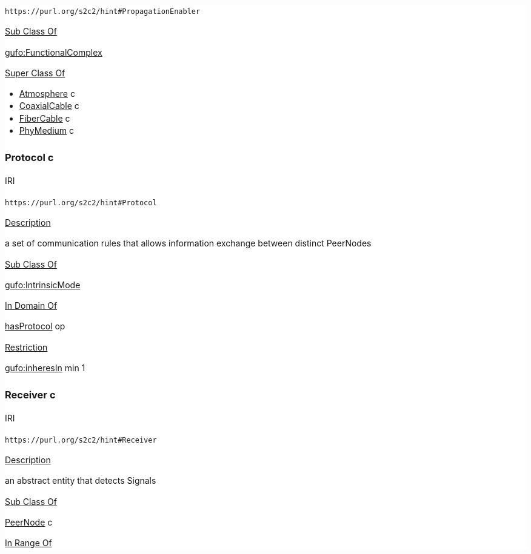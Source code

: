 `https://purl.org/s2c2/hint#PropagationEnabler`

[Sub Class Of](http://www.w3.org/2000/01/rdf-schema#subClassOf "The subject is a subclass of a class. Defined in The RDF Schema vocabulary (RDFS)")

[gufo:FunctionalComplex](http://purl.org/nemo/gufo#FunctionalComplex)

[Super Class Of](https://w3id.org/profile/ontdoc/superClassOf "Inverse of RDFS' subClassOf. Defined in Ontology Documentation Profile")

*   [Atmosphere](#Atmosphere) c
*   [CoaxialCable](#CoaxialCable) c
*   [FiberCable](#FiberCable) c
*   [PhyMedium](#PhyMedium) c

### Protocol c

IRI

`https://purl.org/s2c2/hint#Protocol`

[Description](http://purl.org/dc/terms/description "An account of the resource. Defined in DCMI Metadata Terms")

a set of communication rules that allows information exchange between distinct PeerNodes

[Sub Class Of](http://www.w3.org/2000/01/rdf-schema#subClassOf "The subject is a subclass of a class. Defined in The RDF Schema vocabulary (RDFS)")

[gufo:IntrinsicMode](http://purl.org/nemo/gufo#IntrinsicMode)

[In Domain Of](https://w3id.org/profile/ontdoc/inDomainOf "Inverse of rdfs:domain. Defined in Ontology Documentation Profile")

[hasProtocol](#hasProtocol) op

[Restriction](https://w3id.org/profile/ontdoc/restriction "Convenience property for things that subclass owl:Restriction. Defined in Ontology Documentation Profile")

[gufo:inheresIn](http://purl.org/nemo/gufo#inheresIn) min 1  

### Receiver c

IRI

`https://purl.org/s2c2/hint#Receiver`

[Description](http://purl.org/dc/terms/description "An account of the resource. Defined in DCMI Metadata Terms")

an abstract entity that detects Signals

[Sub Class Of](http://www.w3.org/2000/01/rdf-schema#subClassOf "The subject is a subclass of a class. Defined in The RDF Schema vocabulary (RDFS)")

[PeerNode](#PeerNode) c

[In Range Of](https://w3id.org/profile/ontdoc/inRangeOf "Inverse of rdfs:range. Defined in Ontology Documentation Profile")
